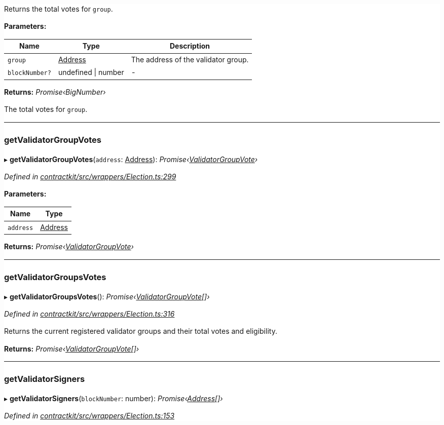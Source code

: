 Returns the total votes for `group`.

**Parameters:**

Name | Type | Description |
------ | ------ | ------ |
`group` | [Address](../modules/_contractkit_src_base_.md#address) | The address of the validator group. |
`blockNumber?` | undefined &#124; number | - |

**Returns:** *Promise‹BigNumber›*

The total votes for `group`.

___

###  getValidatorGroupVotes

▸ **getValidatorGroupVotes**(`address`: [Address](../modules/_contractkit_src_base_.md#address)): *Promise‹[ValidatorGroupVote](../interfaces/_contractkit_src_wrappers_election_.validatorgroupvote.md)›*

*Defined in [contractkit/src/wrappers/Election.ts:299](https://github.com/celo-org/celo-monorepo/blob/master/packages/contractkit/src/wrappers/Election.ts#L299)*

**Parameters:**

Name | Type |
------ | ------ |
`address` | [Address](../modules/_contractkit_src_base_.md#address) |

**Returns:** *Promise‹[ValidatorGroupVote](../interfaces/_contractkit_src_wrappers_election_.validatorgroupvote.md)›*

___

###  getValidatorGroupsVotes

▸ **getValidatorGroupsVotes**(): *Promise‹[ValidatorGroupVote](../interfaces/_contractkit_src_wrappers_election_.validatorgroupvote.md)[]›*

*Defined in [contractkit/src/wrappers/Election.ts:316](https://github.com/celo-org/celo-monorepo/blob/master/packages/contractkit/src/wrappers/Election.ts#L316)*

Returns the current registered validator groups and their total votes and eligibility.

**Returns:** *Promise‹[ValidatorGroupVote](../interfaces/_contractkit_src_wrappers_election_.validatorgroupvote.md)[]›*

___

###  getValidatorSigners

▸ **getValidatorSigners**(`blockNumber`: number): *Promise‹[Address](../modules/_contractkit_src_base_.md#address)[]›*

*Defined in [contractkit/src/wrappers/Election.ts:153](https://github.com/celo-org/celo-monorepo/blob/master/packages/contractkit/src/wrappers/Election.ts#L153)*
